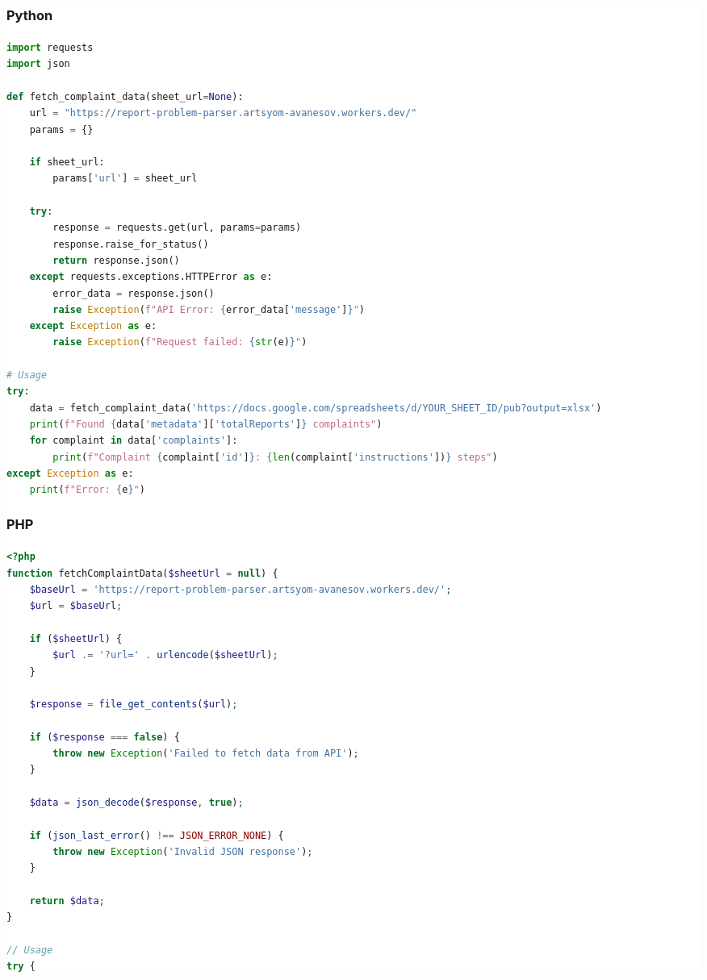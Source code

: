 ### Python

```python
import requests
import json

def fetch_complaint_data(sheet_url=None):
    url = "https://report-problem-parser.artsyom-avanesov.workers.dev/"
    params = {}
    
    if sheet_url:
        params['url'] = sheet_url
    
    try:
        response = requests.get(url, params=params)
        response.raise_for_status()
        return response.json()
    except requests.exceptions.HTTPError as e:
        error_data = response.json()
        raise Exception(f"API Error: {error_data['message']}")
    except Exception as e:
        raise Exception(f"Request failed: {str(e)}")

# Usage
try:
    data = fetch_complaint_data('https://docs.google.com/spreadsheets/d/YOUR_SHEET_ID/pub?output=xlsx')
    print(f"Found {data['metadata']['totalReports']} complaints")
    for complaint in data['complaints']:
        print(f"Complaint {complaint['id']}: {len(complaint['instructions'])} steps")
except Exception as e:
    print(f"Error: {e}")
```

### PHP

```php
<?php
function fetchComplaintData($sheetUrl = null) {
    $baseUrl = 'https://report-problem-parser.artsyom-avanesov.workers.dev/';
    $url = $baseUrl;
    
    if ($sheetUrl) {
        $url .= '?url=' . urlencode($sheetUrl);
    }
    
    $response = file_get_contents($url);
    
    if ($response === false) {
        throw new Exception('Failed to fetch data from API');
    }
    
    $data = json_decode($response, true);
    
    if (json_last_error() !== JSON_ERROR_NONE) {
        throw new Exception('Invalid JSON response');
    }
    
    return $data;
}

// Usage
try {
```